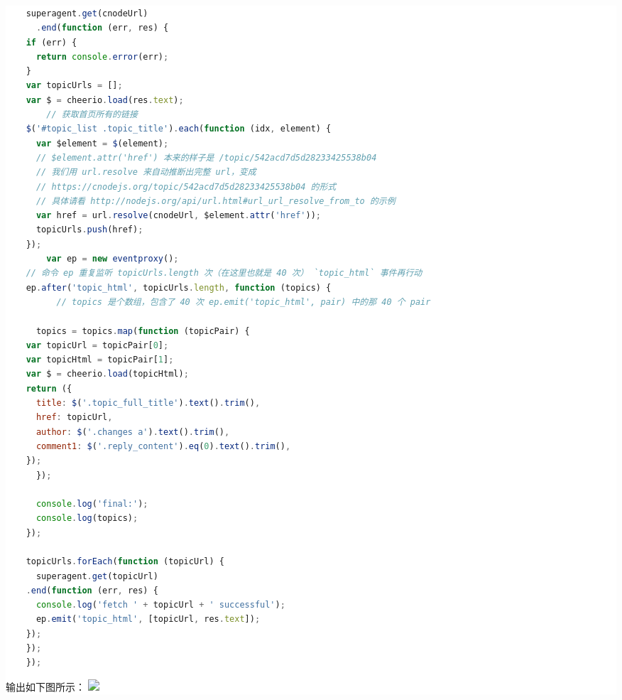 ```js
    superagent.get(cnodeUrl)
      .end(function (err, res) {
    if (err) {
      return console.error(err);
    }
    var topicUrls = [];
    var $ = cheerio.load(res.text);
    	// 获取首页所有的链接
    $('#topic_list .topic_title').each(function (idx, element) {
      var $element = $(element);
      // $element.attr('href') 本来的样子是 /topic/542acd7d5d28233425538b04
      // 我们用 url.resolve 来自动推断出完整 url，变成
      // https://cnodejs.org/topic/542acd7d5d28233425538b04 的形式
      // 具体请看 http://nodejs.org/api/url.html#url_url_resolve_from_to 的示例
      var href = url.resolve(cnodeUrl, $element.attr('href'));
      topicUrls.push(href);
    });
    	var ep = new eventproxy();
    // 命令 ep 重复监听 topicUrls.length 次（在这里也就是 40 次） `topic_html` 事件再行动
    ep.after('topic_html', topicUrls.length, function (topics) {
    	  // topics 是个数组，包含了 40 次 ep.emit('topic_html', pair) 中的那 40 个 pair
     	
      topics = topics.map(function (topicPair) {
    var topicUrl = topicPair[0];
    var topicHtml = topicPair[1];
    var $ = cheerio.load(topicHtml);
    return ({
      title: $('.topic_full_title').text().trim(),
      href: topicUrl,
      author: $('.changes a').text().trim(),
      comment1: $('.reply_content').eq(0).text().trim(),
    });
      });
    
      console.log('final:');
      console.log(topics);
    });
    
    topicUrls.forEach(function (topicUrl) {
      superagent.get(topicUrl)
    .end(function (err, res) {
      console.log('fetch ' + topicUrl + ' successful');
      ep.emit('topic_html', [topicUrl, res.text]);
    });
    });
    });
```

输出如下图所示：
![](http://i.imgur.com/VU587E8.jpg)



